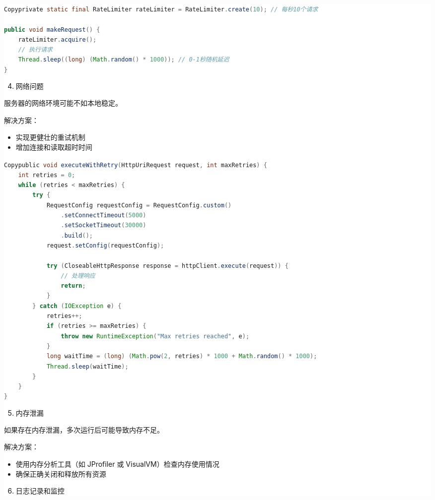 ```java
Copyprivate static final RateLimiter rateLimiter = RateLimiter.create(10); // 每秒10个请求

public void makeRequest() {
    rateLimiter.acquire();
    // 执行请求
    Thread.sleep((long) (Math.random() * 1000)); // 0-1秒随机延迟
}
```

4. 网络问题

服务器的网络环境可能不如本地稳定。

解决方案：

* 实现更健壮的重试机制
* 增加连接和读取超时时间

```java
Copypublic void executeWithRetry(HttpUriRequest request, int maxRetries) {
    int retries = 0;
    while (retries < maxRetries) {
        try {
            RequestConfig requestConfig = RequestConfig.custom()
                .setConnectTimeout(5000)
                .setSocketTimeout(30000)
                .build();
            request.setConfig(requestConfig);
            
            try (CloseableHttpResponse response = httpClient.execute(request)) {
                // 处理响应
                return;
            }
        } catch (IOException e) {
            retries++;
            if (retries >= maxRetries) {
                throw new RuntimeException("Max retries reached", e);
            }
            long waitTime = (long) (Math.pow(2, retries) * 1000 + Math.random() * 1000);
            Thread.sleep(waitTime);
        }
    }
}
```

5. 内存泄漏

如果存在内存泄漏，多次运行后可能导致内存不足。

解决方案：

* 使用内存分析工具（如 JProfiler 或 VisualVM）检查内存使用情况
* 确保正确关闭和释放所有资源

6. 日志记录和监控
